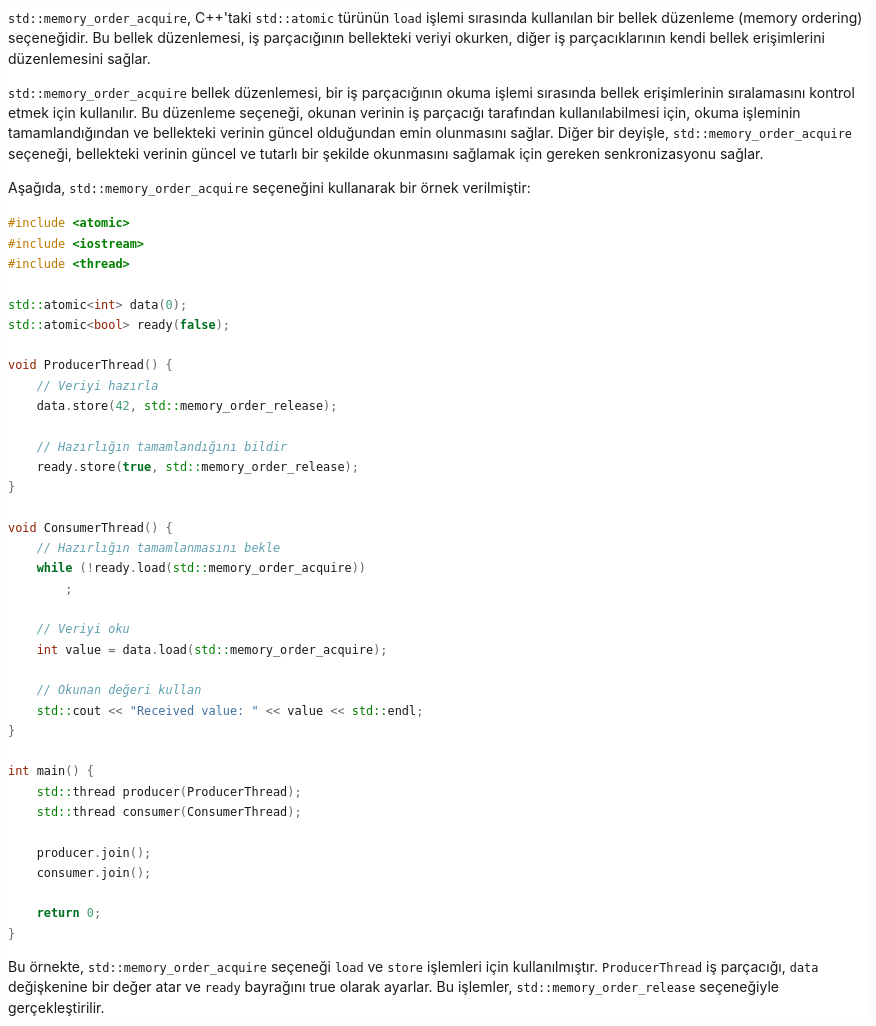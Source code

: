 `std::memory_order_acquire`, C++'taki `std::atomic` türünün `load` işlemi sırasında kullanılan bir bellek düzenleme (memory ordering) seçeneğidir. Bu bellek düzenlemesi, iş parçacığının bellekteki veriyi okurken, diğer iş parçacıklarının kendi bellek erişimlerini düzenlemesini sağlar.

`std::memory_order_acquire` bellek düzenlemesi, bir iş parçacığının okuma işlemi sırasında bellek erişimlerinin sıralamasını kontrol etmek için kullanılır. Bu düzenleme seçeneği, okunan verinin iş parçacığı tarafından kullanılabilmesi için, okuma işleminin tamamlandığından ve bellekteki verinin güncel olduğundan emin olunmasını sağlar. Diğer bir deyişle, `std::memory_order_acquire` seçeneği, bellekteki verinin güncel ve tutarlı bir şekilde okunmasını sağlamak için gereken senkronizasyonu sağlar.

Aşağıda, `std::memory_order_acquire` seçeneğini kullanarak bir örnek verilmiştir:

```cpp
#include <atomic>
#include <iostream>
#include <thread>

std::atomic<int> data(0);
std::atomic<bool> ready(false);

void ProducerThread() {
    // Veriyi hazırla
    data.store(42, std::memory_order_release);

    // Hazırlığın tamamlandığını bildir
    ready.store(true, std::memory_order_release);
}

void ConsumerThread() {
    // Hazırlığın tamamlanmasını bekle
    while (!ready.load(std::memory_order_acquire))
        ;

    // Veriyi oku
    int value = data.load(std::memory_order_acquire);

    // Okunan değeri kullan
    std::cout << "Received value: " << value << std::endl;
}

int main() {
    std::thread producer(ProducerThread);
    std::thread consumer(ConsumerThread);

    producer.join();
    consumer.join();

    return 0;
}
```

Bu örnekte, `std::memory_order_acquire` seçeneği `load` ve `store` işlemleri için kullanılmıştır. `ProducerThread` iş parçacığı, `data` değişkenine bir değer atar ve `ready` bayrağını true olarak ayarlar. Bu işlemler, `std::memory_order_release` seçeneğiyle gerçekleştirilir.
